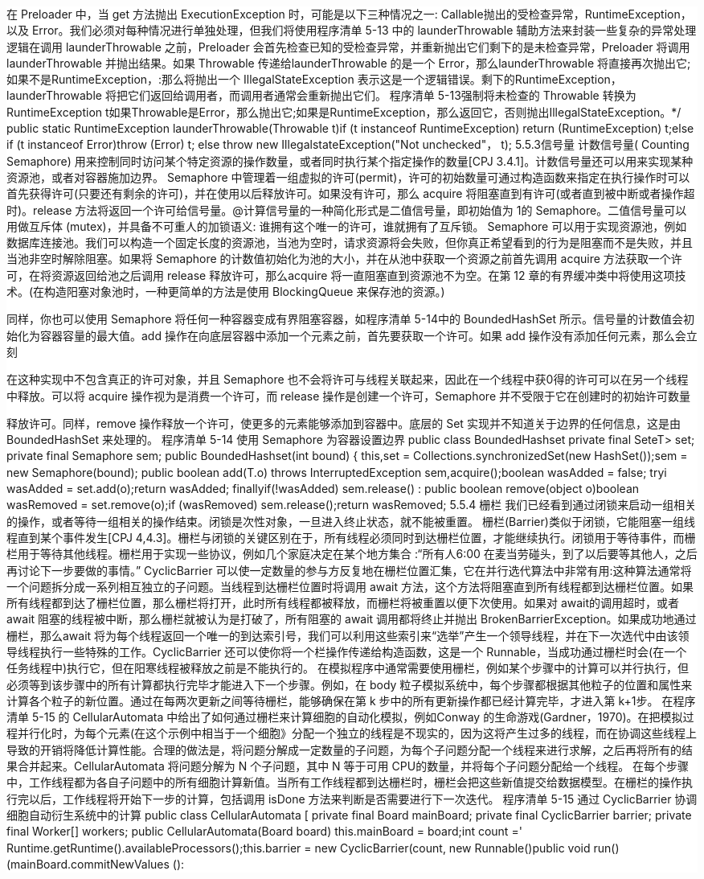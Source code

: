 在 Preloader 中，当 get 方法抛出 ExecutionException 时，可能是以下三种情况之一: Callable抛出的受检查异常，RuntimeException，以及 Error。我们必须对每种情况进行单独处理，但我们将使用程序清单 5-13 中的 launderThrowable 辅助方法来封装一些复杂的异常处理逻辑在调用 launderThrowable 之前，Preloader 会首先检查已知的受检查异常，并重新抛出它们剩下的是未检查异常，Preloader 将调用 launderThrowable 并抛出结果。如果 Throwable 传递给launderThrowable 的是一个 Error，那么launderThrowable 将直接再次抛出它;如果不是RuntimeException，:那么将抛出一个 IllegalStateException 表示这是一个逻辑错误。剩下的RuntimeException，launderThrowable 将把它们返回给调用者，而调用者通常会重新抛出它们。
程序清单 5-13强制将未检查的 Throwable 转换为 RuntimeException
 t如果Throwable是Error，那么抛出它;如果是RuntimeException，那么返回它，否则抛出IllegalStateException。*/
public static RuntimeException launderThrowable(Throwable t)if (t instanceof RuntimeException)
return (RuntimeException) t;else if (t instanceof Error)throw (Error) t;
else
throw new IllegalstateException("Not unchecked"， t);
5.5.3信号量
计数信号量( Counting Semaphore) 用来控制同时访问某个特定资源的操作数量，或者同时执行某个指定操作的数量[CPJ 3.4.1]。计数信号量还可以用来实现某种资源池，或者对容器施加边界。
Semaphore 中管理着一组虚拟的许可(permit)，许可的初始数量可通过构造函数来指定在执行操作时可以首先获得许可(只要还有剩余的许可)，并在使用以后释放许可。如果没有许可，那么 acquire 将阻塞直到有许可(或者直到被中断或者操作超时)。release 方法将返回一个许可给信号量。@计算信号量的一种简化形式是二值信号量，即初始值为 1的 Semaphore。二值信号量可以用做互斥体 (mutex)，并具备不可重人的加锁语义: 谁拥有这个唯一的许可，谁就拥有了互斥锁。
Semaphore 可以用于实现资源池，例如数据库连接池。我们可以构造一个固定长度的资源池，当池为空时，请求资源将会失败，但你真正希望看到的行为是阻塞而不是失败，并且当池非空时解除阻塞。如果将 Semaphore 的计数值初始化为池的大小，并在从池中获取一个资源之前首先调用 acquire 方法获取一个许可，在将资源返回给池之后调用 release 释放许可，那么acquire 将一直阻塞直到资源池不为空。在第 12 章的有界缓冲类中将使用这项技术。(在构造阳塞对象池时，一种更简单的方法是使用 BlockingQueue 来保存池的资源。)

同样，你也可以使用 Semaphore 将任何一种容器变成有界阻塞容器，如程序清单 5-14中的 BoundedHashSet 所示。信号量的计数值会初始化为容器容量的最大值。add 操作在向底层容器中添加一个元素之前，首先要获取一个许可。如果 add 操作没有添加任何元素，那么会立刻

在这种实现中不包含真正的许可对象，并且 Semaphore 也不会将许可与线程关联起来，因此在一个线程中获0得的许可可以在另一个线程中释放。可以将 acquire 操作视为是消费一个许可，而 release 操作是创建一个许可，Semaphore 并不受限于它在创建时的初始许可数量

释放许可。同样，remove 操作释放一个许可，使更多的元素能够添加到容器中。底层的 Set 实现并不知道关于边界的任何信息，这是由 BoundedHashSet 来处理的。
程序清单 5-14 使用 Semaphore 为容器设置边界
public class BoundedHashset<T>
private final SeteT> set;
private final Semaphore sem;
public BoundedHashset(int bound) {
this,set = Collections.synchronizedSet(new HashSet<T>());sem = new Semaphore(bound);
public boolean add(T.o) throws InterruptedException sem,acquire();boolean wasAdded = false;
tryi
wasAdded = set.add(o);return wasAdded;
finallyif(!wasAdded)
sem.release() :
public boolean remove(object o)boolean wasRemoved = set.remove(o);if (wasRemoved)
sem.release();return wasRemoved;
5.5.4 栅栏
我们已经看到通过闭锁来启动一组相关的操作，或者等待一组相关的操作结束。闭锁是次性对象，一旦进入终止状态，就不能被重置。
栅栏(Barrier)类似于闭锁，它能阻塞一组线程直到某个事件发生[CPJ 4,4.3]。栅栏与闭锁的关键区别在于，所有线程必须同时到达栅栏位置，才能继续执行。闭锁用于等待事件，而栅栏用于等待其他线程。栅栏用于实现一些协议，例如几个家庭决定在某个地方集合 :“所有人6:00 在麦当劳碰头，到了以后要等其他人，之后再讨论下一步要做的事情。”
CyclicBarrier 可以使一定数量的参与方反复地在栅栏位置汇集，它在并行选代算法中非常有用:这种算法通常将一个问题拆分成一系列相互独立的子问题。当线程到达栅栏位置时将调用 await 方法，这个方法将阻塞直到所有线程都到达栅栏位置。如果所有线程都到达了栅栏位置，那么栅栏将打开，此时所有线程都被释放，而栅栏将被重置以便下次使用。如果对 await的调用超时，或者 await 阻塞的线程被中断，那么栅栏就被认为是打破了，所有阻塞的 await 调用都将终止并抛出 BrokenBarrierException。如果成功地通过栅栏，那么await 将为每个线程返回一个唯一的到达索引号，我们可以利用这些索引来“选举”产生一个领导线程，并在下一次选代中由该领导线程执行一些特殊的工作。CyclicBarrier 还可以使你将一个栏操作传递给构造函数，这是一个 Runnable，当成功通过栅栏时会(在一个任务线程中)执行它，但在阳寒线程被释放之前是不能执行的。
在模拟程序中通常需要使用栅栏，例如某个步骤中的计算可以并行执行，但必须等到该步骤中的所有计算都执行完毕才能进入下一个步骤。例如，在 body 粒子模拟系统中，每个步骤都根据其他粒子的位置和属性来计算各个粒子的新位置。通过在每两次更新之间等待栅栏，能够确保在第 k 步中的所有更新操作都已经计算完毕，才进入第 k+1步。
在程序清单 5-15 的 CellularAutomata 中给出了如何通过栅栏来计算细胞的自动化模拟，例如Conway 的生命游戏(Gardner，1970)。在把模拟过程并行化时，为每个元素(在这个示例中相当于一个细胞》分配一个独立的线程是不现实的，因为这将产生过多的线程，而在协调这些线程上导致的开销将降低计算性能。合理的做法是，将问题分解成一定数量的子问题，为每个子问题分配一个线程来进行求解，之后再将所有的结果合并起来。CellularAutomata 将问题分解为 N 个子问题，其中 N 等于可用 CPU的数量，并将每个子问题分配给一个线程。
在每个步骤中，工作线程都为各自子问题中的所有细胞计算新值。当所有工作线程都到达栅栏时，栅栏会把这些新值提交给数据模型。在栅栏的操作执行完以后，工作线程将开始下一步的计算，包括调用 isDone 方法来判断是否需要进行下一次迭代。
程序清单 5-15 通过 CyclicBarrier 协调细胞自动衍生系统中的计算
public class CellularAutomata [
private final Board mainBoard;
private final CyclicBarrier barrier;
private final Worker[] workers;
public CellularAutomata(Board board) this.mainBoard = board;int count =' Runtime.getRuntime().availableProcessors();this.barrier = new CyclicBarrier(count,
new Runnable()public void run() (mainBoard.commitNewValues ():